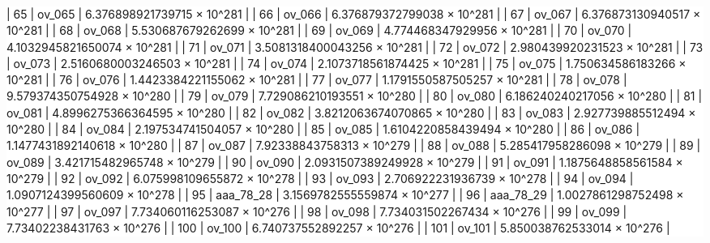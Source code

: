 | 65 | ov_065 | 6.376898921739715 × 10^281 |
| 66 | ov_066 | 6.376879372799038 × 10^281 |
| 67 | ov_067 | 6.376873130940517 × 10^281 |
| 68 | ov_068 | 5.530687679262699 × 10^281 |
| 69 | ov_069 | 4.774468347929956 × 10^281 |
| 70 | ov_070 | 4.1032945821650074 × 10^281 |
| 71 | ov_071 | 3.5081318400043256 × 10^281 |
| 72 | ov_072 | 2.980439920231523 × 10^281 |
| 73 | ov_073 | 2.5160680003246503 × 10^281 |
| 74 | ov_074 | 2.1073718561874425 × 10^281 |
| 75 | ov_075 | 1.750634586183266 × 10^281 |
| 76 | ov_076 | 1.4423384221155062 × 10^281 |
| 77 | ov_077 | 1.1791550587505257 × 10^281 |
| 78 | ov_078 | 9.579374350754928 × 10^280 |
| 79 | ov_079 | 7.729086210193551 × 10^280 |
| 80 | ov_080 | 6.186240240217056 × 10^280 |
| 81 | ov_081 | 4.8996275366364595 × 10^280 |
| 82 | ov_082 | 3.8212063674070865 × 10^280 |
| 83 | ov_083 | 2.927739885512494 × 10^280 |
| 84 | ov_084 | 2.197534741504057 × 10^280 |
| 85 | ov_085 | 1.6104220858439494 × 10^280 |
| 86 | ov_086 | 1.1477431892140618 × 10^280 |
| 87 | ov_087 | 7.92338843758313 × 10^279 |
| 88 | ov_088 | 5.285417958286098 × 10^279 |
| 89 | ov_089 | 3.421715482965748 × 10^279 |
| 90 | ov_090 | 2.0931507389249928 × 10^279 |
| 91 | ov_091 | 1.1875648858561584 × 10^279 |
| 92 | ov_092 | 6.075998109655872 × 10^278 |
| 93 | ov_093 | 2.706922231936739 × 10^278 |
| 94 | ov_094 | 1.0907124399560609 × 10^278 |
| 95 | aaa_78_28 | 3.1569782555559874 × 10^277 |
| 96 | aaa_78_29 | 1.0027861298752498 × 10^277 |
| 97 | ov_097 | 7.734060116253087 × 10^276 |
| 98 | ov_098 | 7.734031502267434 × 10^276 |
| 99 | ov_099 | 7.73402238431763 × 10^276 |
| 100 | ov_100 | 6.740737552892257 × 10^276 |
| 101 | ov_101 | 5.850038762533014 × 10^276 |
